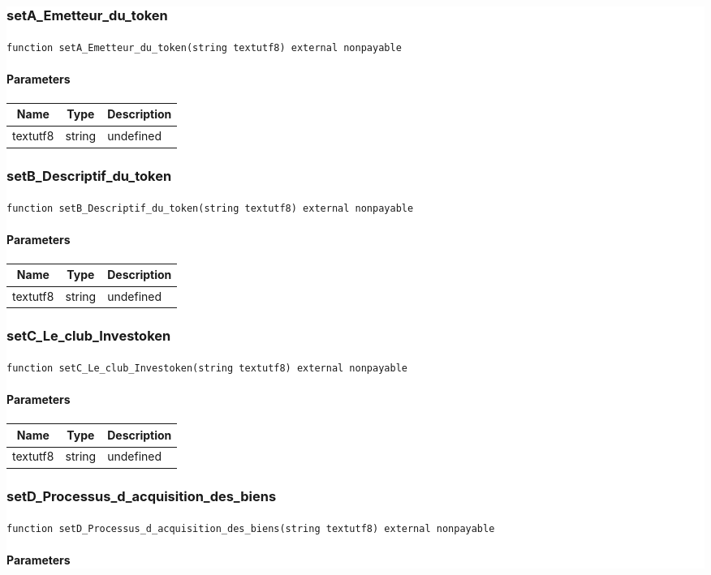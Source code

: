 ### setA_Emetteur_du_token

```solidity
function setA_Emetteur_du_token(string textutf8) external nonpayable
```





#### Parameters

| Name | Type | Description |
|---|---|---|
| textutf8 | string | undefined |

### setB_Descriptif_du_token

```solidity
function setB_Descriptif_du_token(string textutf8) external nonpayable
```





#### Parameters

| Name | Type | Description |
|---|---|---|
| textutf8 | string | undefined |

### setC_Le_club_Investoken

```solidity
function setC_Le_club_Investoken(string textutf8) external nonpayable
```





#### Parameters

| Name | Type | Description |
|---|---|---|
| textutf8 | string | undefined |

### setD_Processus_d_acquisition_des_biens

```solidity
function setD_Processus_d_acquisition_des_biens(string textutf8) external nonpayable
```





#### Parameters
